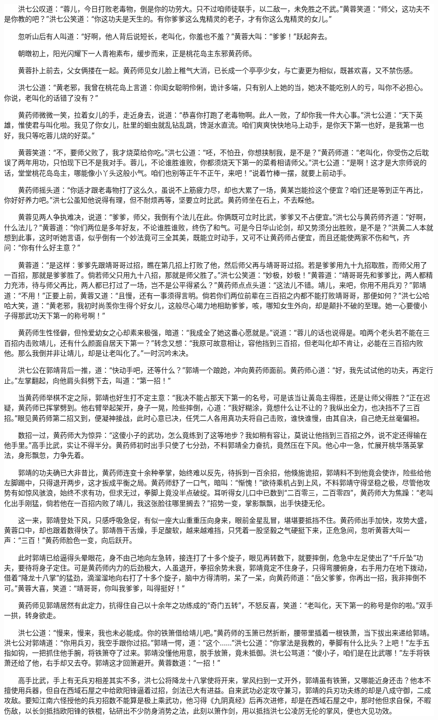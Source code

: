 　　洪七公叹道：“蓉儿，今日打败老毒物，倒是你的功劳大。只不过咱师徒联手，以二敌一，未免胜之不武。”黄蓉笑道：“师父，这功夫不是你教的吧？”洪七公笑道：“你这功夫是天生的。有你爹爹这么鬼精灵的老子，才有你这么鬼精灵的女儿。”

　　忽听山后有人叫道：“好啊，他人背后说短长，老叫化，你羞也不羞？”黄蓉大叫：“爹爹！”跃起奔去。

　　朝暾初上，阳光闪耀下一人青袍素布，缓步而来，正是桃花岛主东邪黄药师。

　　黄蓉扑上前去，父女俩搂在一起。黄药师见女儿脸上稚气大消，已长成一个亭亭少女，与亡妻更为相似，既甚欢喜，又不禁伤感。

　　洪七公道：“黄老邪，我曾在桃花岛上言道：你闺女聪明伶俐，诡计多端，只有别人上她的当，她决不能吃别人的亏，叫你不必担心。你说，老叫化的话错了没有？”

　　黄药师微微一笑，拉着女儿的手，走近身去，说道：“恭喜你打跑了老毒物啊。此人一败，了却你我一件大心事。”洪七公道：“天下英雄，惟使君与叫化啦。我见了你女儿，肚里的蛔虫就乱钻乱跳，馋涎水直流。咱们爽爽快快地马上动手，是你天下第一也好，是我第一也好，我只等吃蓉儿烧的好菜。”

　　黄蓉笑道：“不，要师父败了，我才烧菜给你吃。”洪七公道：“呸，不怕丑，你想挟制我，是不是？”黄药师道：“老叫化，你受伤之后耽误了两年用功，只怕现下已不是我对手。蓉儿，不论谁胜谁败，你都须烧天下第一的菜肴相请师父。”洪七公道：“是啊！这才是大宗师说的话，堂堂桃花岛岛主，哪能像小丫头这般小气。咱们也别等正午不正午，来吧！”说着竹棒一摆，就要上前动手。

　　黄药师摇头道：“你适才跟老毒物打了这么久，虽说不上筋疲力尽，却也大累了一场，黄某岂能捡这个便宜？咱们还是等到正午再比，你好好养力吧。”洪七公虽知他说得有理，但不耐烦再等，坚要立时比武。黄药师坐在石上，不去睬他。

　　黄蓉见两人争执难决，说道：“爹爹，师父，我倒有个法儿在此。你俩既可立时比武，爹爹又不占便宜。”洪七公与黄药师齐道：“好啊，什么法儿？”黄蓉道：“你们两位是多年好友，不论谁胜谁败，终伤了和气。可是今日华山论剑，却又势须分出胜败，是不是？”洪黄二人本就想到此事，这时听她言语，似乎倒有一个妙法竟可三全其美，既能立时动手，又可不让黄药师占便宜，而且还能使两家不伤和气，齐问：“你有什么好主意？”

　　黄蓉道：“是这样：爹爹先跟靖哥哥过招，瞧在第几招上打败了他，然后师父再与靖哥哥过招。若是爹爹用九十九招取胜，而师父用了一百招，那就是爹爹胜了。倘若师父只用九十八招，那就是师父胜了。”洪七公笑道：“妙极，妙极！”黄蓉道：“靖哥哥先和爹爹比，两人都精力充沛，待与师父再比，两人都已打过了一场，岂不是公平得紧么？”黄药师点点头道：“这法儿不错。靖儿，来吧，你用不用兵刃？”郭靖道：“不用！”正要上前，黄蓉又道：“且慢，还有一事须得言明。倘若你们两位前辈在三百招之内都不能打败靖哥哥，那便如何？”洪七公哈哈大笑，道：“黄老邪，我初时尚羡你生得个好女儿，这般尽心竭力地相助爹爹，咳，哪知女生外向，却是颠扑不破的至理。她一心要傻小子得那武功天下第一的称号啊！”

　　黄药师生性怪僻，但怜爱幼女之心却素来极强，暗道：“我成全了她这番心愿就是。”说道：“蓉儿的话也说得是。咱两个老头若不能在三百招内击败靖儿，还有什么颜面自居天下第一？”转念又想：“我原可故意相让，容他挡到三百招，但老叫化却不肯让，必能在三百招内败他。那么我倒并非让靖儿，却是让老叫化了。”一时沉吟未决。

　　洪七公在郭靖背后一推，道：“快动手吧，还等什么？”郭靖一个踉跄，冲向黄药师面前。黄药师心道：“好，我先试试他的功夫，再定行止。”左掌翻起，向他肩头斜劈下去，叫道：“第一招！”

　　当黄药师举棋不定之际，郭靖也好生打不定主意：“我决不能占那天下第一的名号，可是该当让黃岛主得胜，还是让师父得胜？”正在迟疑，黄药师已挥掌劈到。他右臂举起架开，身子一晃，险些摔倒，心道：“我好糊涂，竟想什么让不让的？我纵出全力，也决挡不了三百招。”眼见黄药师第二招又到，便凝神接战，此时心意已决，任凭二人各用真功夫将自己击败，谁快谁慢，由其自决，自己绝无丝毫偏袒。

　　数招一过，黄药师大为惊异：“这傻小子的武功，怎么竟练到了这等地步？我如稍有容让，莫说让他挡到三百招之外，说不定还得输在他手里。”高手比武，实让不得半分。黄药师初时出手只使了七分劲，不料郭靖全力奋抗，竟然压在下风。他心中一急，忙展开桃华落英掌法，身形飘忽，力争先着。

　　郭靖的功夫确已大非昔比，黄药师连变十余种拳掌，始终难以反先，待拆到一百余招，他倏施诡招，郭靖料不到他竟会使诈，险些给他左脚踢中，只得退开两步，这才扳成平衡之局。黄药师舒了一口气，暗叫：“惭愧！”欲待乘机占到上风，不料郭靖守得坚稳之极，尽管他攻势有如惊风骇浪，始终不求有功，但求无过，拳脚上竟没半点破绽。耳听得女儿口中已数到“二百零三，二百零四”，黄药师大为焦躁：“老叫化出手刚猛，倘若他在一百招内败了靖儿，我这张脸往哪里搁去？”招势一变，掌影飘飘，出手快捷无伦。

　　这一来，郭靖登处下风，只感呼吸急促，有似一座大山重重压向身来，眼前金星乱冒，堪堪要抵挡不住。黄药师出手加快，攻势大盛，黄蓉口中，却也跟着数得快了。郭靖唇干舌燥，手足酸软，越来越难挡，只凭着一股坚毅之气硬挺下来，正危急间，忽听黄蓉大叫一声：“三百！”黄药师脸色一变，向后跃开。

　　此时郭靖已给逼得头晕眼花，身不由己地向左急转，接连打了十多个旋子，眼见再转数下，就要摔倒，危急中左足使出了“千斤坠”功夫，要待将身子定住。可是黄药师内力的后劲极大，人虽退开，拳招余势未衰，郭靖竟定不住身子，只得弯腰俯身，右手用力在地下拨动，借着“降龙十八掌”的猛劲，滴溜溜地向右打了十多个旋子，脑中方得清明，呆了一呆，向黄药师道：“岳父爹爹，你再出一招，我非摔倒不可。”黄蓉大喜，笑道：“靖哥哥，你叫我爹爹，叫得挺好！”

　　黄药师见郭靖居然有此定力，抗得住自己以十余年之功练成的“奇门五转”，不怒反喜，笑道：“老叫化，天下第一的称号是你的啦。”双手一拱，转身欲走。

　　洪七公道：“慢来，慢来，我也未必能成。你的铁箫借给靖儿吧。”黄药师的玉箫已然折断，腰带里插着一根铁萧，当下拔出来递给郭靖。洪七公对郭靖道：“你用兵刃，我空手跟你过招。”郭靖一愕，道：“这个……”洪七公道：“你掌法是我教的，拳脚有什么比头？上吧！”左手五指如钩，一把抓住他手腕，将铁箫夺了过来。郭靖没懂他用意，脱手放箫，竟未抵御。洪七公骂道：“傻小子，咱们是在比武哪！”左手将铁萧还给了他，右手却又去夺。郭靖这才回箫避开。黄蓉数道：“一招！”

　　高手比武，手上有无兵刃相差其实不多，洪七公将降龙十八掌使将开来，掌风扫到一丈开外，郭靖虽有铁箫，又哪能近身还击？他本不擅使用兵器，但自在西域石屋之中给欧阳锋逼着过招，剑法已大有进益。自来武功必定攻守兼习，郭靖的兵刃功夫练的却是八成守御，二成攻敌。要知江南六怪授他的兵刃招数不能算是极上乘武功，他习得《九阴真经》后再次进修，却是在西域石屋之中，那时他但求自保，不暇伤敌，以长剑抵挡欧阳锋的铁棍，钻研出不少防身消势之法，此刻以箫作剑，用以抵挡洪七公凌厉无伦的掌风，便也大见功效。
